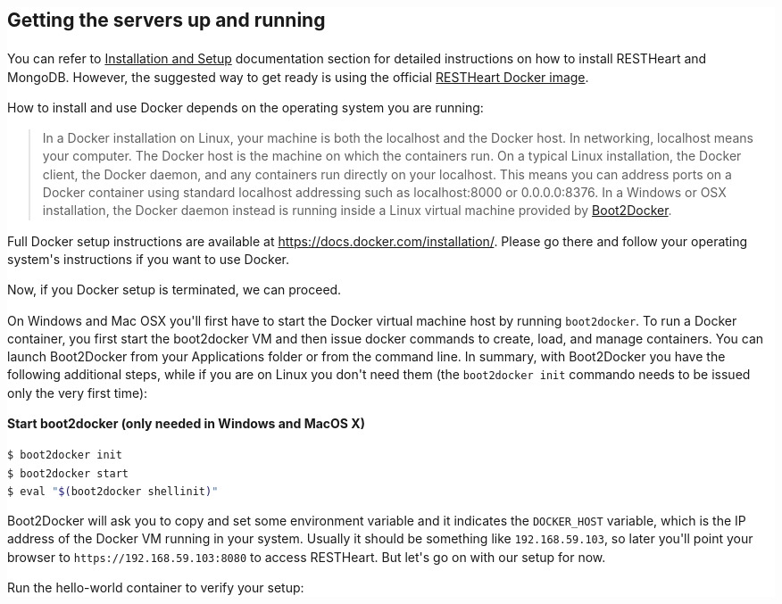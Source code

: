   

## Getting the servers up and running

You can refer to [Installation and
Setup](https://softinstigate.atlassian.net/wiki/x/FICM) documentation
section for detailed instructions on how to install RESTHeart and
MongoDB. However, the suggested way to get ready is using the official
[RESTHeart Docker
image](https://registry.hub.docker.com/u/softinstigate/restheart/).

How to install and use Docker depends on the operating system you are
running:

> In a Docker installation on Linux, your machine is both the localhost
> and the Docker host. In networking, localhost means your computer. The
> Docker host is the machine on which the containers run. On a typical
> Linux installation, the Docker client, the Docker daemon, and any
> containers run directly on your localhost. This means you can address
> ports on a Docker container using standard localhost addressing such
> as localhost:8000 or 0.0.0.0:8376. In a Windows or OSX installation,
> the Docker daemon instead is running inside a Linux virtual machine
> provided by [Boot2Docker](https://boot2docker.io).

Full Docker setup instructions are available
at <https://docs.docker.com/installation/>. Please go there and follow
your operating system's instructions if you want to use Docker.

Now, if you Docker setup is terminated, we can proceed.

On Windows and Mac OSX you'll first have to start the Docker virtual
machine host by running `boot2docker`. To run a Docker container, you
first start the boot2docker VM and then issue docker commands to create,
load, and manage containers. You can launch Boot2Docker from your
Applications folder or from the command line. In summary, with
Boot2Docker you have the following additional steps, while if you are on
Linux you don't need them (the `boot2docker init` commando needs to be
issued only the very first time):

**Start boot2docker (only needed in Windows and MacOS X)**

``` bash
$ boot2docker init
$ boot2docker start
$ eval "$(boot2docker shellinit)"
```

Boot2Docker will ask you to copy and set some environment variable and
it indicates the `DOCKER_HOST` variable, which is the IP address of the
Docker VM running in your system. Usually it should be something like
`192.168.59.103`, so later you'll point your browser
to `https://192.168.59.103:8080` to access RESTHeart. But let's go on
with our setup for now.

Run the hello-world container to verify your setup:
